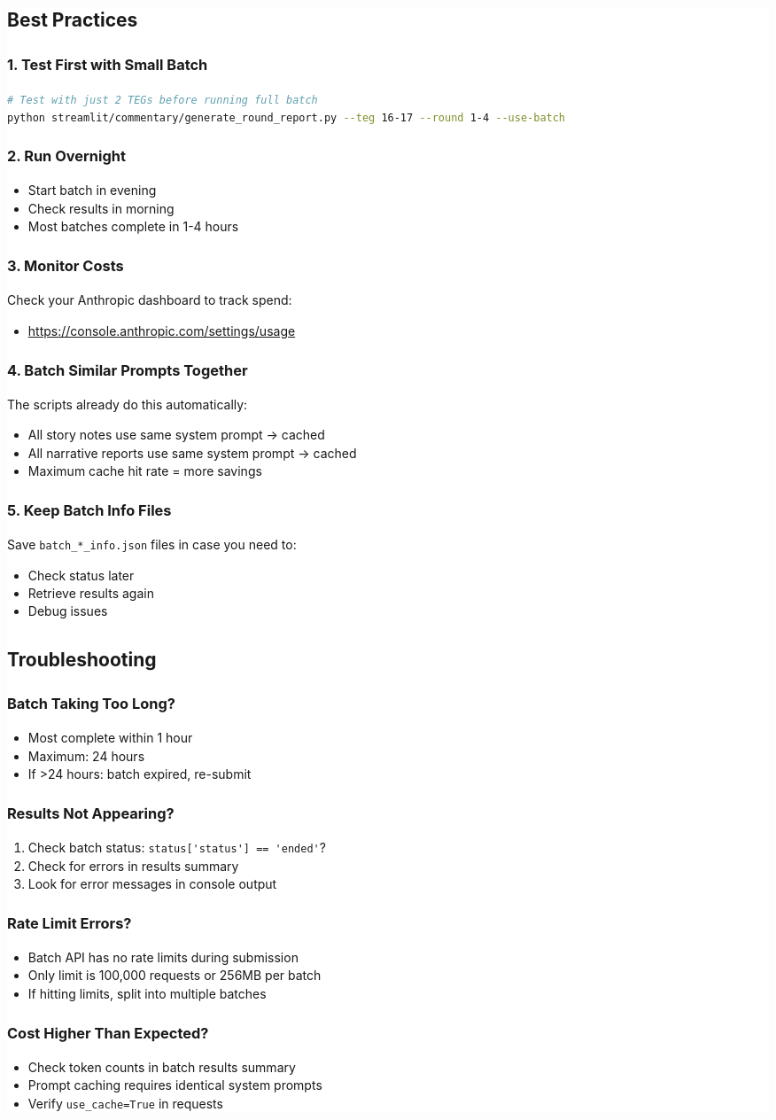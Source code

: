 ## Best Practices

### 1. Test First with Small Batch
```bash
# Test with just 2 TEGs before running full batch
python streamlit/commentary/generate_round_report.py --teg 16-17 --round 1-4 --use-batch
```

### 2. Run Overnight
- Start batch in evening
- Check results in morning
- Most batches complete in 1-4 hours

### 3. Monitor Costs
Check your Anthropic dashboard to track spend:
- https://console.anthropic.com/settings/usage

### 4. Batch Similar Prompts Together
The scripts already do this automatically:
- All story notes use same system prompt → cached
- All narrative reports use same system prompt → cached
- Maximum cache hit rate = more savings

### 5. Keep Batch Info Files
Save `batch_*_info.json` files in case you need to:
- Check status later
- Retrieve results again
- Debug issues

## Troubleshooting

### Batch Taking Too Long?
- Most complete within 1 hour
- Maximum: 24 hours
- If >24 hours: batch expired, re-submit

### Results Not Appearing?
1. Check batch status: `status['status'] == 'ended'`?
2. Check for errors in results summary
3. Look for error messages in console output

### Rate Limit Errors?
- Batch API has no rate limits during submission
- Only limit is 100,000 requests or 256MB per batch
- If hitting limits, split into multiple batches

### Cost Higher Than Expected?
- Check token counts in batch results summary
- Prompt caching requires identical system prompts
- Verify `use_cache=True` in requests
